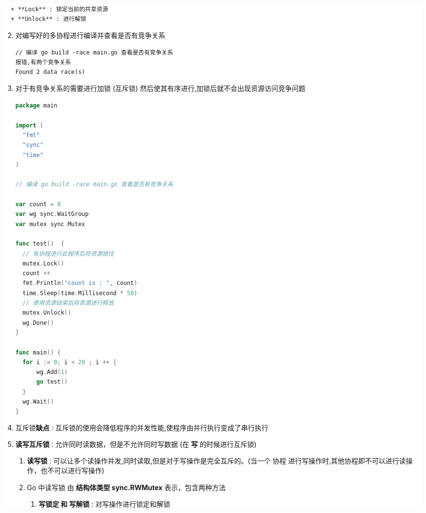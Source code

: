       + **Lock** : 锁定当前的共享资源
      + **Unlock** : 进行解锁

   2. 对编写好的多协程进行编译并查看是否有竞争关系

      ```
      // 编译 go build -race main.go 查看是否有竞争关系
      报错,有两个竞争关系
      Found 2 data race(s)
      ```

   3. 对于有竞争关系的需要进行加锁 (互斥锁) 然后使其有序进行,加锁后就不会出现资源访问竞争问题

      ```go
      package main
      
      import (
      	"fmt"
      	"sync"
      	"time"
      )
      
      // 编译 go build -race main.go 查看是否有竞争关系
      
      var count = 0
      var wg sync.WaitGroup
      var mutex sync.Mutex
      
      func test()  {
      	// 有协程进行此程序后将资源锁住
      	mutex.Lock()
      	count ++
      	fmt.Println("count is : ", count)
      	time.Sleep(time.Millisecond * 50)
      	// 使用资源结束后将资源进行释放
      	mutex.Unlock()
      	wg.Done()
      }
      
      func main() {
      	for i := 0; i < 20 ; i ++ {
      		wg.Add(1)
      		go test()
      	}
      	wg.Wait()
      }
      ```

   4. 互斥锁**缺点** : 互斥锁的使用会降低程序的并发性能,使程序由并行执行变成了串行执行

2. **读写互斥锁** : 允许同时读数据，但是不允许同时写数据 (在 **写** 的时候进行互斥锁)

   1. **读写锁** : 可以让多个读操作并发,同时读取,但是对于写操作是完全互斥的。(当一个 协程 进行写操作时,其他协程即不可以进行读操作，也不可以进行写操作)

   2. Go 中读写锁 由 **结构体类型 sync.RWMutex** 表示，包含两种方法

      1. **写锁定 和 写解锁** : 对写操作进行锁定和解锁
